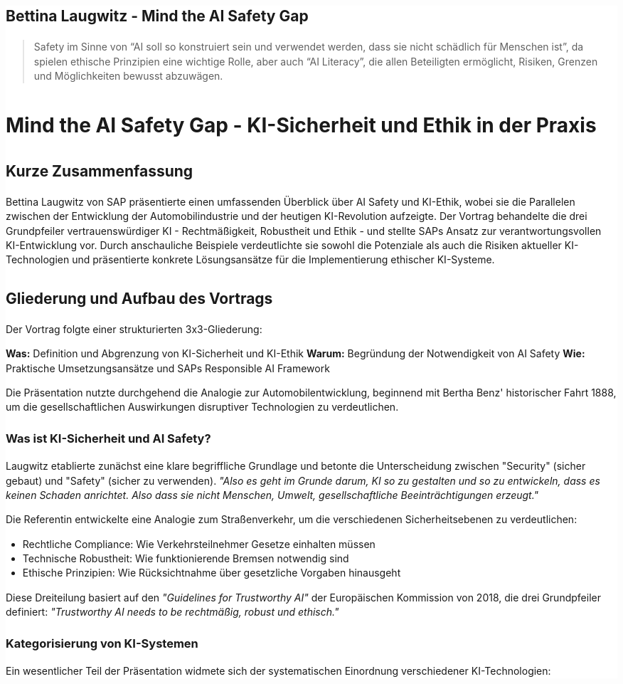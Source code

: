 ## Bettina Laugwitz - Mind the AI Safety Gap

> Safety im Sinne von “AI soll so konstruiert sein und verwendet werden, dass sie nicht schädlich für Menschen ist”, da spielen ethische Prinzipien eine wichtige Rolle, aber auch “AI Literacy”, die allen Beteiligten ermöglicht, Risiken, Grenzen und Möglichkeiten bewusst abzuwägen.

# Mind the AI Safety Gap - KI-Sicherheit und Ethik in der Praxis

## Kurze Zusammenfassung

Bettina Laugwitz von SAP präsentierte einen umfassenden Überblick über AI Safety und KI-Ethik, wobei sie die Parallelen zwischen der Entwicklung der Automobilindustrie und der heutigen KI-Revolution aufzeigte. Der Vortrag behandelte die drei Grundpfeiler vertrauenswürdiger KI - Rechtmäßigkeit, Robustheit und Ethik - und stellte SAPs Ansatz zur verantwortungsvollen KI-Entwicklung vor. Durch anschauliche Beispiele verdeutlichte sie sowohl die Potenziale als auch die Risiken aktueller KI-Technologien und präsentierte konkrete Lösungsansätze für die Implementierung ethischer KI-Systeme.

## Gliederung und Aufbau des Vortrags

Der Vortrag folgte einer strukturierten 3x3-Gliederung:

**Was:** Definition und Abgrenzung von KI-Sicherheit und KI-Ethik
**Warum:** Begründung der Notwendigkeit von AI Safety
**Wie:** Praktische Umsetzungsansätze und SAPs Responsible AI Framework

Die Präsentation nutzte durchgehend die Analogie zur Automobilentwicklung, beginnend mit Bertha Benz' historischer Fahrt 1888, um die gesellschaftlichen Auswirkungen disruptiver Technologien zu verdeutlichen.

### Was ist KI-Sicherheit und AI Safety?

Laugwitz etablierte zunächst eine klare begriffliche Grundlage und betonte die Unterscheidung zwischen "Security" (sicher gebaut) und "Safety" (sicher zu verwenden). *"Also es geht im Grunde darum, KI so zu gestalten und so zu entwickeln, dass es keinen Schaden anrichtet. Also dass sie nicht Menschen, Umwelt, gesellschaftliche Beeinträchtigungen erzeugt."*

Die Referentin entwickelte eine Analogie zum Straßenverkehr, um die verschiedenen Sicherheitsebenen zu verdeutlichen:

- Rechtliche Compliance: Wie Verkehrsteilnehmer Gesetze einhalten müssen
- Technische Robustheit: Wie funktionierende Bremsen notwendig sind
- Ethische Prinzipien: Wie Rücksichtnahme über gesetzliche Vorgaben hinausgeht

Diese Dreiteilung basiert auf den *"Guidelines for Trustworthy AI"* der Europäischen Kommission von 2018, die drei Grundpfeiler definiert: *"Trustworthy AI needs to be rechtmäßig, robust und ethisch."*

### Kategorisierung von KI-Systemen

Ein wesentlicher Teil der Präsentation widmete sich der systematischen Einordnung verschiedener KI-Technologien:
